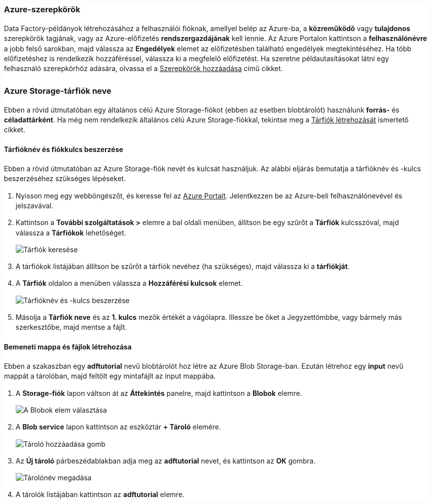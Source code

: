 ### <a name="azure-roles"></a>Azure-szerepkörök
Data Factory-példányok létrehozásához a felhasználói fióknak, amellyel belép az Azure-ba, a **közreműködő** vagy **tulajdonos** szerepkörök tagjának, vagy az Azure-előfizetés **rendszergazdájának** kell lennie. Az Azure Portalon kattintson a **felhasználónévre** a jobb felső sarokban, majd válassza az **Engedélyek** elemet az előfizetésben található engedélyek megtekintéséhez. Ha több előfizetéshez is rendelkezik hozzáféréssel, válassza ki a megfelelő előfizetést. Ha szeretne példautasításokat látni egy felhasználó szerepkörhöz adására, olvassa el a [Szerepkörök hozzáadása](../billing/billing-add-change-azure-subscription-administrator.md) című cikket.

### <a name="azure-storage-account"></a>Azure Storage-tárfiók neve
Ebben a rövid útmutatóban egy általános célú Azure Storage-fiókot (ebben az esetben blobtárolót) használunk **forrás-** és **céladattárként**. Ha még nem rendelkezik általános célú Azure Storage-fiókkal, tekintse meg a [Tárfiók létrehozását](../storage/common/storage-quickstart-create-account.md) ismertető cikket. 

#### <a name="get-storage-account-name-and-account-key"></a>Tárfióknév és fiókkulcs beszerzése
Ebben a rövid útmutatóban az Azure Storage-fiók nevét és kulcsát használjuk. Az alábbi eljárás bemutatja a tárfióknév és -kulcs beszerzéséhez szükséges lépéseket. 

1. Nyisson meg egy webböngészőt, és keresse fel az [Azure Portalt](https://portal.azure.com). Jelentkezzen be az Azure-beli felhasználónevével és jelszavával. 
2. Kattintson a **További szolgáltatások >** elemre a bal oldali menüben, állítson be egy szűrőt a **Tárfiók** kulcsszóval, majd válassza a **Tárfiókok** lehetőséget.

    ![Tárfiók keresése](media/quickstart-create-data-factory-dot-net/search-storage-account.png)
3. A tárfiókok listájában állítson be szűrőt a tárfiók nevéhez (ha szükséges), majd válassza ki a **tárfiókját**. 
4. A **Tárfiók** oldalon a menüben válassza a **Hozzáférési kulcsok** elemet.

    ![Tárfióknév és -kulcs beszerzése](media/quickstart-create-data-factory-dot-net/storage-account-name-key.png)
5. Másolja a **Tárfiók neve** és az **1. kulcs** mezők értékét a vágólapra. Illessze be őket a Jegyzettömbbe, vagy bármely más szerkesztőbe, majd mentse a fájlt.  

#### <a name="create-input-folder-and-files"></a>Bemeneti mappa és fájlok létrehozása
Ebben a szakaszban egy **adftutorial** nevű blobtárolót hoz létre az Azure Blob Storage-ban. Ezután létrehoz egy **input** nevű mappát a tárolóban, majd feltölt egy mintafájlt az input mappába. 

1. A **Storage-fiók** lapon váltson át az **Áttekintés** panelre, majd kattintson a **Blobok** elemre. 

    ![A Blobok elem választása](media/quickstart-create-data-factory-dot-net/select-blobs.png)
2. A **Blob service** lapon kattintson az eszköztár **+ Tároló** elemére. 

    ![Tároló hozzáadása gomb](media/quickstart-create-data-factory-dot-net/add-container-button.png)    
3. Az **Új tároló** párbeszédablakban adja meg az **adftutorial** nevet, és kattintson az **OK** gombra. 

    ![Tárolónév megadása](media/quickstart-create-data-factory-dot-net/new-container-dialog.png)
4. A tárolók listájában kattintson az **adftutorial** elemre. 
